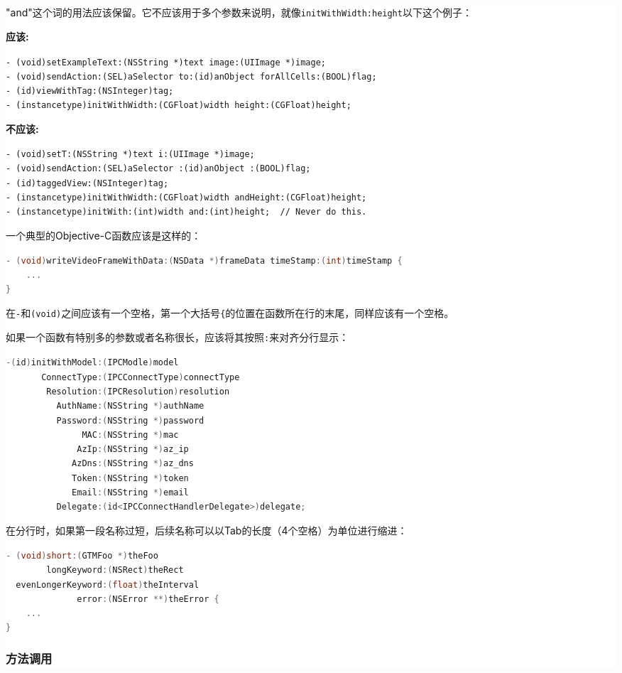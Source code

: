 "and"这个词的用法应该保留。它不应该用于多个参数来说明，就像`initWithWidth:height`以下这个例子：

**应该:**
```objc
- (void)setExampleText:(NSString *)text image:(UIImage *)image;
- (void)sendAction:(SEL)aSelector to:(id)anObject forAllCells:(BOOL)flag;
- (id)viewWithTag:(NSInteger)tag;
- (instancetype)initWithWidth:(CGFloat)width height:(CGFloat)height;
```

**不应该:**

```objc
- (void)setT:(NSString *)text i:(UIImage *)image;
- (void)sendAction:(SEL)aSelector :(id)anObject :(BOOL)flag;
- (id)taggedView:(NSInteger)tag;
- (instancetype)initWithWidth:(CGFloat)width andHeight:(CGFloat)height;
- (instancetype)initWith:(int)width and:(int)height;  // Never do this.
```

一个典型的Objective-C函数应该是这样的：

```objective-c
- (void)writeVideoFrameWithData:(NSData *)frameData timeStamp:(int)timeStamp {
    ...
}
```

在`-`和`(void)`之间应该有一个空格，第一个大括号`{`的位置在函数所在行的末尾，同样应该有一个空格。

如果一个函数有特别多的参数或者名称很长，应该将其按照`:`来对齐分行显示：

```objective-c
-(id)initWithModel:(IPCModle)model
       ConnectType:(IPCConnectType)connectType
        Resolution:(IPCResolution)resolution
          AuthName:(NSString *)authName
          Password:(NSString *)password
               MAC:(NSString *)mac
              AzIp:(NSString *)az_ip
             AzDns:(NSString *)az_dns
             Token:(NSString *)token
             Email:(NSString *)email
          Delegate:(id<IPCConnectHandlerDelegate>)delegate;
```

在分行时，如果第一段名称过短，后续名称可以以Tab的长度（4个空格）为单位进行缩进：

```objective-c
- (void)short:(GTMFoo *)theFoo
        longKeyword:(NSRect)theRect
  evenLongerKeyword:(float)theInterval
              error:(NSError **)theError {
    ...
}
```

<b id="methodscall"></b>
### 方法调用
